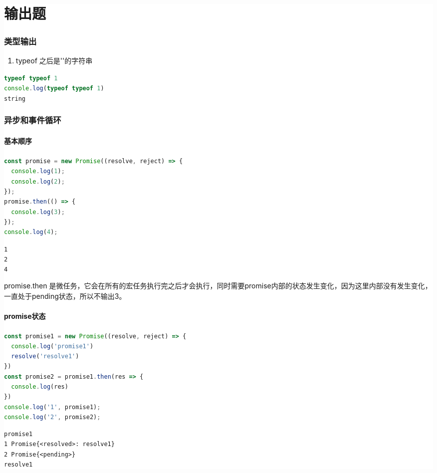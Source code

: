 # 输出题

### 类型输出

1.   typeof 之后是''的字符串

```js
typeof typeof 1
console.log(typeof typeof 1)
string
```



### 异步和事件循环

#### 基本顺序

```js
const promise = new Promise((resolve, reject) => {
  console.log(1);
  console.log(2);
});
promise.then(() => {
  console.log(3);
});
console.log(4);
```

```
1 
2 
4
```

promise.then 是微任务，它会在所有的宏任务执行完之后才会执行，同时需要promise内部的状态发生变化，因为这里内部没有发生变化，一直处于pending状态，所以不输出3。

#### promise状态

```js
const promise1 = new Promise((resolve, reject) => {
  console.log('promise1')
  resolve('resolve1')
})
const promise2 = promise1.then(res => {
  console.log(res)
})
console.log('1', promise1);
console.log('2', promise2);
```

```
promise1
1 Promise{<resolved>: resolve1}
2 Promise{<pending>}
resolve1
```
